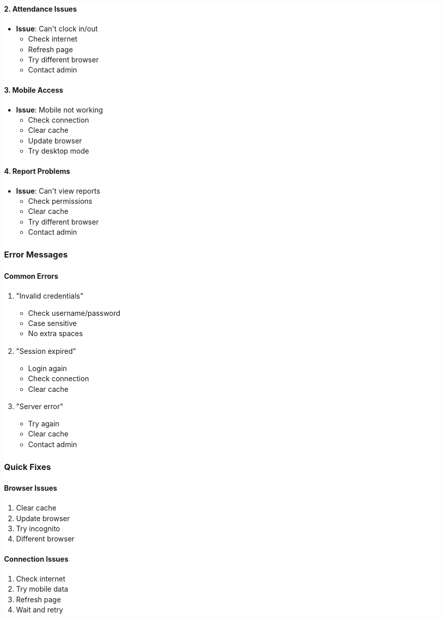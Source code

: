 #### 2. Attendance Issues
- **Issue**: Can't clock in/out
  - Check internet
  - Refresh page
  - Try different browser
  - Contact admin

#### 3. Mobile Access
- **Issue**: Mobile not working
  - Check connection
  - Clear cache
  - Update browser
  - Try desktop mode

#### 4. Report Problems
- **Issue**: Can't view reports
  - Check permissions
  - Clear cache
  - Try different browser
  - Contact admin

### Error Messages

#### Common Errors
1. "Invalid credentials"
   - Check username/password
   - Case sensitive
   - No extra spaces

2. "Session expired"
   - Login again
   - Check connection
   - Clear cache

3. "Server error"
   - Try again
   - Clear cache
   - Contact admin

### Quick Fixes

#### Browser Issues
1. Clear cache
2. Update browser
3. Try incognito
4. Different browser

#### Connection Issues
1. Check internet
2. Try mobile data
3. Refresh page
4. Wait and retry
